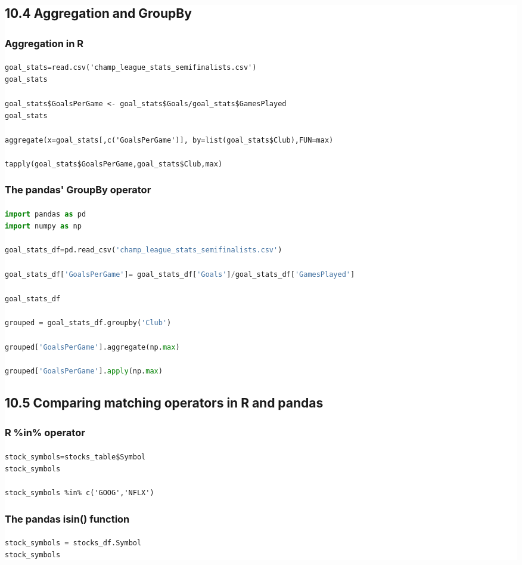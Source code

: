 

## 10.4 Aggregation and GroupBy

### Aggregation in R

```{r id:"j1x4x7g0"}
goal_stats=read.csv('champ_league_stats_semifinalists.csv')
goal_stats

goal_stats$GoalsPerGame <- goal_stats$Goals/goal_stats$GamesPlayed
goal_stats

aggregate(x=goal_stats[,c('GoalsPerGame')], by=list(goal_stats$Club),FUN=max)

tapply(goal_stats$GoalsPerGame,goal_stats$Club,max)
```

### The pandas' GroupBy operator


```python
import pandas as pd
import numpy as np

goal_stats_df=pd.read_csv('champ_league_stats_semifinalists.csv')

goal_stats_df['GoalsPerGame']= goal_stats_df['Goals']/goal_stats_df['GamesPlayed']

goal_stats_df

grouped = goal_stats_df.groupby('Club')

grouped['GoalsPerGame'].aggregate(np.max)

grouped['GoalsPerGame'].apply(np.max)
```

## 10.5 Comparing matching operators in R and pandas

### R %in% operator

```{r id:"j1x4x7g0"}
stock_symbols=stocks_table$Symbol
stock_symbols

stock_symbols %in% c('GOOG','NFLX')
```

### The pandas isin() function


```python
stock_symbols = stocks_df.Symbol
stock_symbols
```
